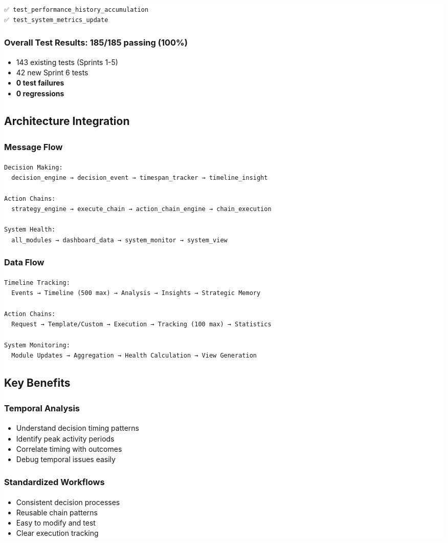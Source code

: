 ```
✅ test_performance_history_accumulation
✅ test_system_metrics_update
```

### Overall Test Results: 185/185 passing (100%)
- 143 existing tests (Sprints 1-5)
- 42 new Sprint 6 tests
- **0 test failures**
- **0 regressions**

## Architecture Integration

### Message Flow
```
Decision Making:
  decision_engine → decision_event → timespan_tracker → timeline_insight

Action Chains:
  strategy_engine → execute_chain → action_chain_engine → chain_execution

System Health:
  all_modules → dashboard_data → system_monitor → system_view
```

### Data Flow
```
Timeline Tracking:
  Events → Timeline (500 max) → Analysis → Insights → Strategic Memory

Action Chains:
  Request → Template/Custom → Execution → Tracking (100 max) → Statistics

System Monitoring:
  Module Updates → Aggregation → Health Calculation → View Generation
```

## Key Benefits

### Temporal Analysis
- Understand decision timing patterns
- Identify peak activity periods
- Correlate timing with outcomes
- Debug temporal issues easily

### Standardized Workflows
- Consistent decision processes
- Reusable chain patterns
- Easy to modify and test
- Clear execution tracking

